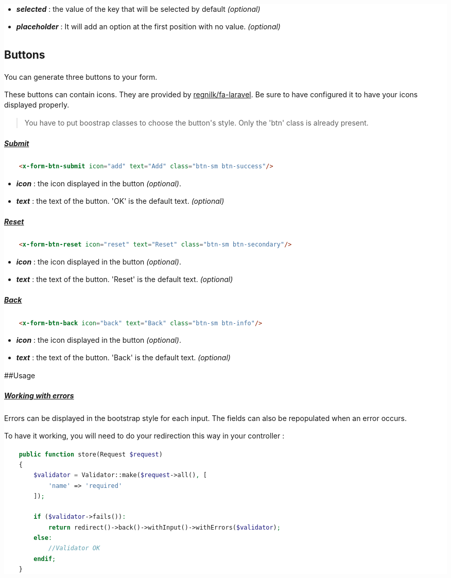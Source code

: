 - **_selected_** : the value of the key that will be selected by default _(optional)_

- **_placeholder_** : It will add an option at the first position with no value. _(optional)_ 

## Buttons

You can generate three buttons to your form.

These buttons can contain icons. They are provided by [regnilk/fa-laravel](#https://github.com/regnilk/fa-laravel). Be sure to have configured it to have your icons displayed properly.

> You have to put boostrap classes to choose the button's style. Only the 'btn' class is already present.

##### <ins>Submit</ins>

```html
    <x-form-btn-submit icon="add" text="Add" class="btn-sm btn-success"/>
```

- **_icon_** : the icon displayed in the button _(optional)_. 

- **_text_** : the text of the button. 'OK' is the default text. _(optional)_

##### <ins>Reset</ins>

```html
    <x-form-btn-reset icon="reset" text="Reset" class="btn-sm btn-secondary"/>
```

- **_icon_** : the icon displayed in the button _(optional)_. 

- **_text_** : the text of the button. 'Reset' is the default text. _(optional)_

##### <ins>Back</ins>

```html
    <x-form-btn-back icon="back" text="Back" class="btn-sm btn-info"/>
```

- **_icon_** : the icon displayed in the button _(optional)_. 

- **_text_** : the text of the button. 'Back' is the default text. _(optional)_

##Usage

##### <ins>Working with errors</ins>

Errors can be displayed in the bootstrap style for each input.
The fields can also be repopulated when an error occurs.

To have it working, you will need to do your redirection this way in your controller :

```php
    public function store(Request $request)
    {
        $validator = Validator::make($request->all(), [
            'name' => 'required'
        ]);

        if ($validator->fails()):
            return redirect()->back()->withInput()->withErrors($validator);
        else:
            //Validator OK
        endif;
    }
```

